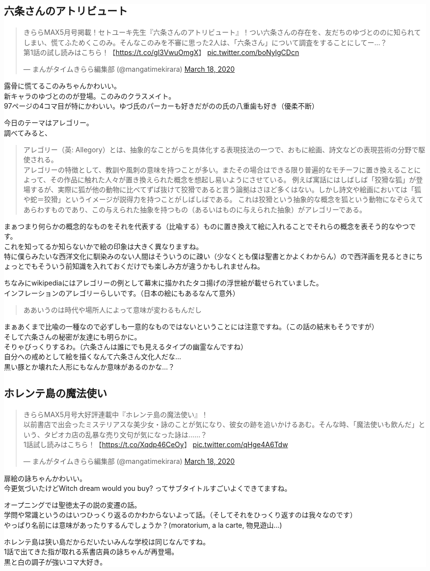 ## 六条さんのアトリビュート
<blockquote class="twitter-tweet"><p lang="ja" dir="ltr">きららMAX5月号掲載！セトユーキ先生『六条さんのアトリビュート』！つい六条さんの存在を、友だちのゆづとののに知られてしまい、慌てふためくこのみ。そんなこのみを不審に思った2人は、「六条さん」について調査をすることにしてー…？<br>第1話の試し読みはこちら！【<a href="https://t.co/gl3VwuOmgX">https://t.co/gl3VwuOmgX</a>】 <a href="https://t.co/boNylgCDcn">pic.twitter.com/boNylgCDcn</a></p>&mdash; まんがタイムきらら編集部 (@mangatimekirara) <a href="https://twitter.com/mangatimekirara/status/1240279191720841218?ref_src=twsrc%5Etfw">March 18, 2020</a></blockquote> <script async src="https://platform.twitter.com/widgets.js" charset="utf-8"></script> 

露骨に慌てるこのみちゃんかわいい。  
新キャラのゆづとののが登場。このみのクラスメイト。  
97ページの4コマ目が特にかわいい。ゆづ氏のパーカーも好きだがのの氏の八重歯も好き（優柔不断）  
  
今日のテーマはアレゴリー。  
調べてみると、  
  
> アレゴリー（英: Allegory）とは、抽象的なことがらを具体化する表現技法の一つで、おもに絵画、詩文などの表現芸術の分野で駆使される。  
アレゴリーの特徴として、教訓や風刺の意味を持つことが多い。またその場合はできる限り普遍的なモチーフに置き換えることによって、その作品に触れた人々が置き換えられた概念を想起し易いようにさせている。
例えば寓話にはしばしば「狡猾な狐」が登場するが、実際に狐が他の動物に比べてずば抜けて狡猾であると言う論拠はさほど多くはない。しかし詩文や絵画においては「狐や蛇＝狡猾」というイメージが説得力を持つことがしばしばである。
これは狡猾という抽象的な概念を狐という動物になぞらえてあらわすものであり、この与えられた抽象を持つもの（あるいはものに与えられた抽象）がアレゴリーである。  
  
まぁつまり何らかの概念的なものをそれを代表する（比喩する）ものに置き換えて絵に入れることでそれらの概念を表そう的なやつです。  
これを知ってるか知らないかで絵の印象は大きく異なりますね。  
特に僕らみたいな西洋文化に馴染みのない人間はそういうのに疎い（少なくとも僕は聖書とかよくわからん）ので西洋画を見るときにちょっとでもそういう前知識を入れておくだけでも楽しみ方が違うかもしれませんね。  
  
ちなみにwikipediaにはアレゴリーの例として幕末に描かれたタコ揚げの浮世絵が載せられていました。  
インフレーションのアレゴリーらしいです。（日本の絵にもあるなんて意外）  
  
> ああいうのは時代や場所人によって意味が変わるもんだし  
  
まぁあくまで比喩の一種なので必ずしも一意的なものではないということには注意ですね。（この話の結末もそうですが）  
そして六条さんの秘密が友達にも明らかに。  
そりゃびっくりするわ。（六条さんは誰にでも見えるタイプの幽霊なんですね）  
自分への戒めとして絵を描くなんて六条さん文化人だな...  
黒い豚とか壊れた人形にもなんか意味があるのかな...？  
  
## ホレンテ島の魔法使い
<blockquote class="twitter-tweet"><p lang="ja" dir="ltr">きららMAX5月号大好評連載中『ホレンテ島の魔法使い』！<br>以前書店で出会ったミステリアスな美少女・詠のことが気になり、彼女の跡を追いかけるあむ。そんな時、「魔法使いも飲んだ」という、タピオカ店の乱暴な売り文句が気になった詠は……？<br>1話試し読みはこちら！【<a href="https://t.co/Xqdp46CeOy">https://t.co/Xqdp46CeOy</a>】 <a href="https://t.co/qHge4A6Tdw">pic.twitter.com/qHge4A6Tdw</a></p>&mdash; まんがタイムきらら編集部 (@mangatimekirara) <a href="https://twitter.com/mangatimekirara/status/1240279429735018498?ref_src=twsrc%5Etfw">March 18, 2020</a></blockquote> <script async src="https://platform.twitter.com/widgets.js" charset="utf-8"></script>

扉絵の詠ちゃんかわいい。  
今更気づいたけどWitch dream would you buy? ってサブタイトルすごいよくできてますね。  
  
オープニングでは聖徳太子の説の変遷の話。  
学問や常識というのはいつひっくり返るのかわからないよって話。（そしてそれをひっくり返すのは我々なのです）  
やっぱり名前には意味があったりするんでしょうか？(moratorium, a la carte, 物見遊山...)  
  
ホレンテ島は狭い島だからだいたいみんな学校は同じなんですね。  
1話で出てきた指が取れる系書店員の詠ちゃんが再登場。  
黒と白の調子が強いコマ大好き。  
  